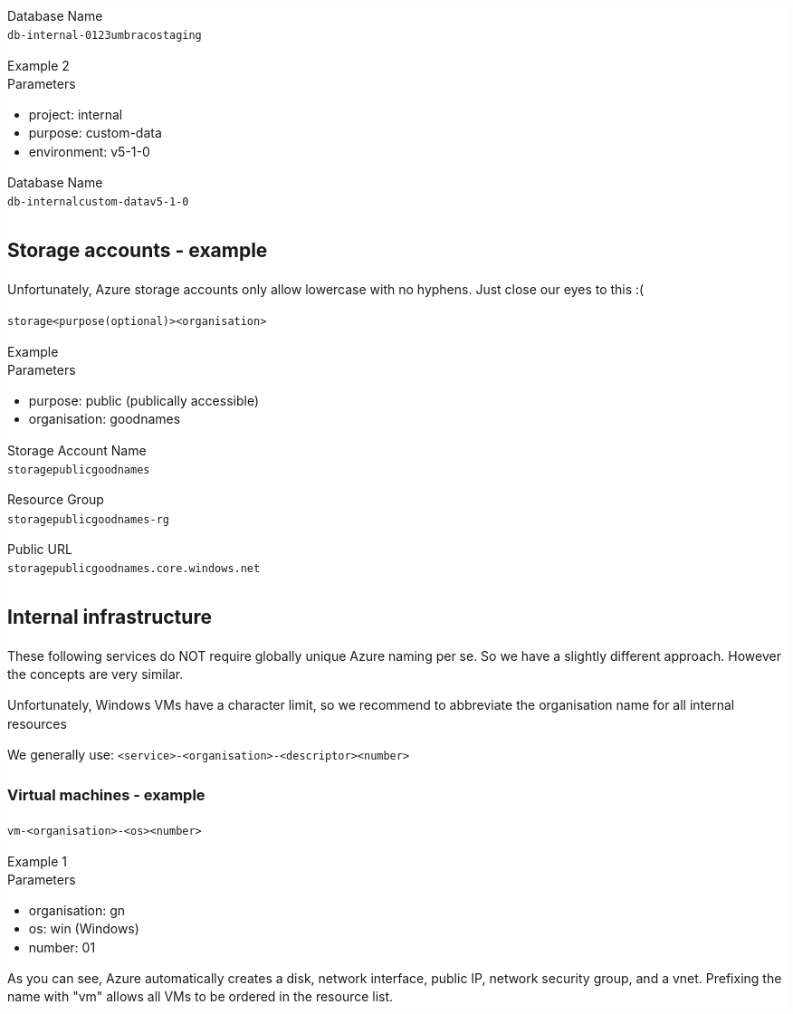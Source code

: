 Database Name  
`db-internal-0123umbracostaging`

Example 2  
Parameters

- project: internal
- purpose: custom-data
- environment: v5-1-0

Database Name  
`db-internalcustom-datav5-1-0`

## Storage accounts - example

Unfortunately, Azure storage accounts only allow lowercase with no hyphens. Just close our eyes to this :(

`storage<purpose(optional)><organisation>`

Example  
Parameters

- purpose: public (publically accessible)
- organisation: goodnames

Storage Account Name  
`storagepublicgoodnames`

Resource Group  
`storagepublicgoodnames-rg`

Public URL  
`storagepublicgoodnames.core.windows.net`

## Internal infrastructure

These following services do NOT require globally unique Azure naming per se. So we have a slightly different approach. However the concepts are very similar.

Unfortunately, Windows VMs have a character limit, so we recommend to abbreviate the organisation name for all internal resources

We generally use: `<service>-<organisation>-<descriptor><number>`

### Virtual machines \- example

`vm-<organisation>-<os><number>`

Example 1  
Parameters

- organisation: gn
- os: win (Windows)
- number: 01

As you can see, Azure automatically creates a disk, network interface, public IP, network security group, and a vnet. Prefixing the name with "vm" allows all VMs to be ordered in the resource list.

